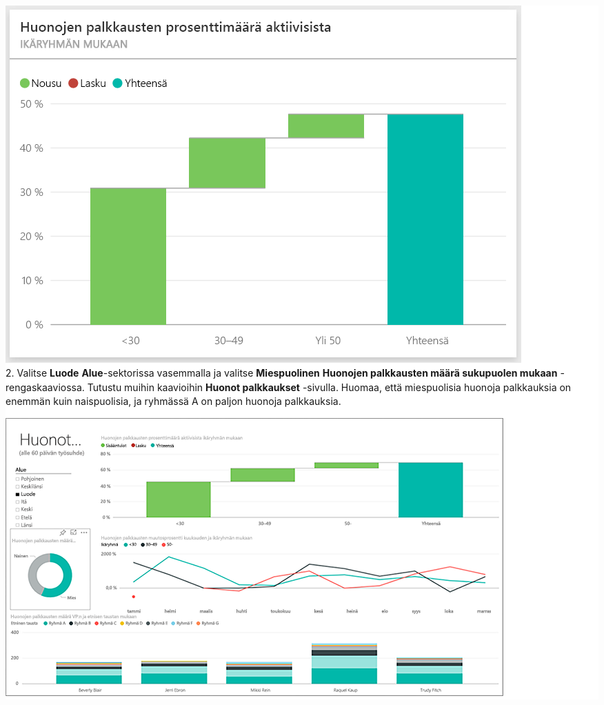    ![Huonojen palkkausten prosenttimäärä aktiivisista Ikäryhmä-ruudun mukaan](media/sample-human-resources/hr7.png)  
2. Valitse **Luode** **Alue**-sektorissa vasemmalla ja valitse **Miespuolinen** **Huonojen palkkausten määrä sukupuolen mukaan** -rengaskaaviossa. Tutustu muihin kaavioihin **Huonot palkkaukset** -sivulla. Huomaa, että miespuolisia huonoja palkkauksia on enemmän kuin naispuolisia, ja ryhmässä A on paljon huonoja palkkauksia.

   ![Luode-kohdan huonot palkkaukset](media/sample-human-resources/pbi_hr_sample_badhirespage.png)  
